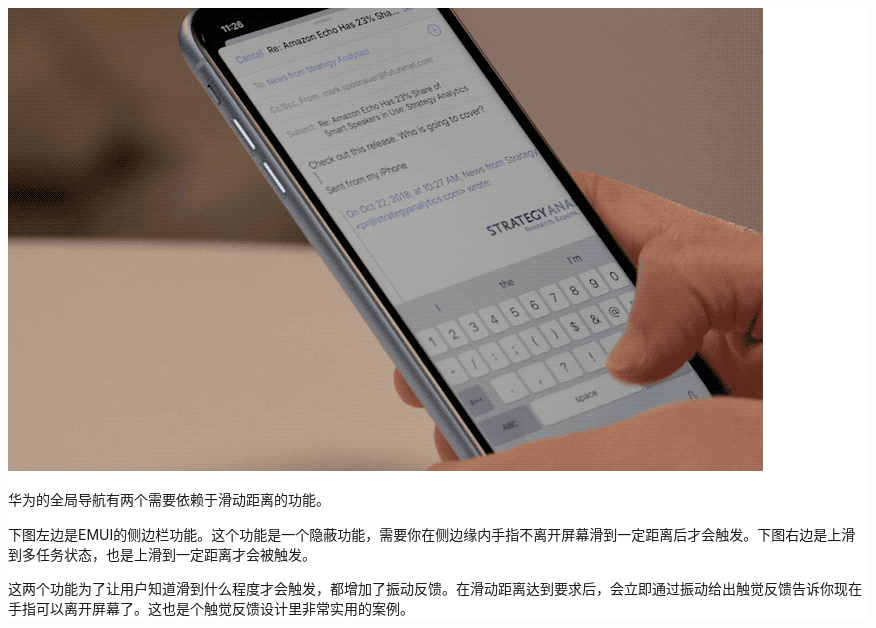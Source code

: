 ![](./httpsstatic001geekbangorgresourceimageb436b4cc82bc29ee18c3e04b708d11b62b36.gif)

华为的全局导航有两个需要依赖于滑动距离的功能。

下图左边是EMUI的侧边栏功能。这个功能是一个隐蔽功能，需要你在侧边缘内手指不离开屏幕滑到一定距离后才会触发。下图右边是上滑到多任务状态，也是上滑到一定距离才会被触发。

这两个功能为了让用户知道滑到什么程度才会触发，都增加了振动反馈。在滑动距离达到要求后，会立即通过振动给出触觉反馈告诉你现在手指可以离开屏幕了。这也是个触觉反馈设计里非常实用的案例。
